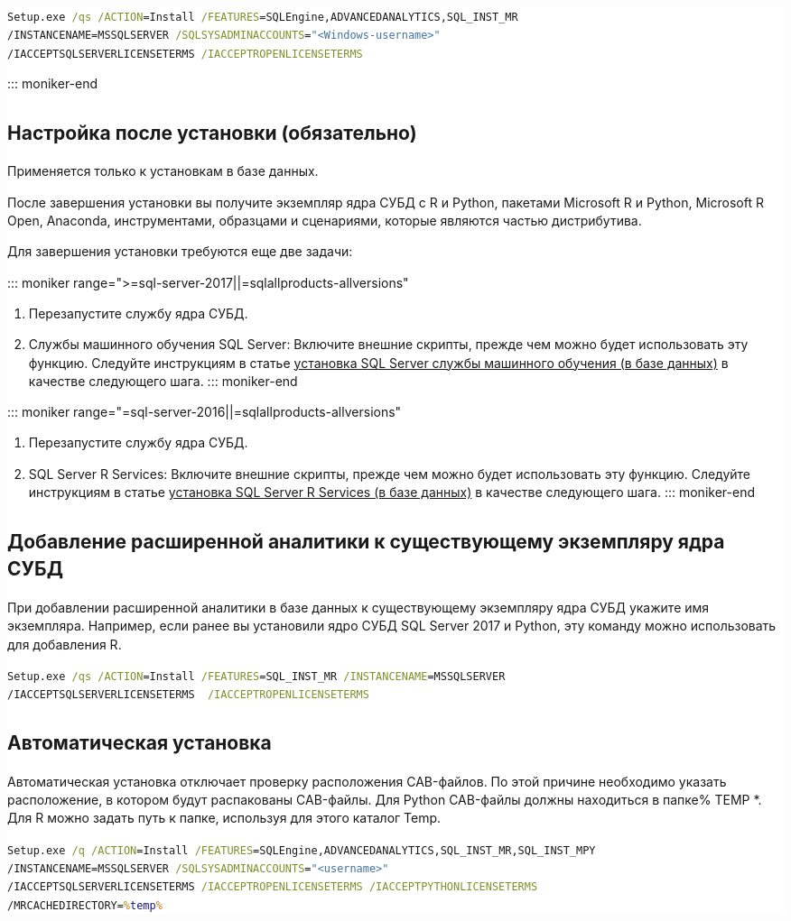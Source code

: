 ```cmd  
Setup.exe /qs /ACTION=Install /FEATURES=SQLEngine,ADVANCEDANALYTICS,SQL_INST_MR
/INSTANCENAME=MSSQLSERVER /SQLSYSADMINACCOUNTS="<Windows-username>" 
/IACCEPTSQLSERVERLICENSETERMS /IACCEPTROPENLICENSETERMS 
```
::: moniker-end

## <a name="post-install"></a>Настройка после установки (обязательно)

Применяется только к установкам в базе данных.

После завершения установки вы получите экземпляр ядра СУБД с R и Python, пакетами Microsoft R и Python, Microsoft R Open, Anaconda, инструментами, образцами и сценариями, которые являются частью дистрибутива. 

Для завершения установки требуются еще две задачи:


::: moniker range=">=sql-server-2017||=sqlallproducts-allversions"
1. Перезапустите службу ядра СУБД.

1. Службы машинного обучения SQL Server: Включите внешние скрипты, прежде чем можно будет использовать эту функцию. Следуйте инструкциям в статье [установка SQL Server службы машинного обучения (в базе данных)](sql-machine-learning-services-windows-install.md) в качестве следующего шага. 
::: moniker-end

::: moniker range="=sql-server-2016||=sqlallproducts-allversions"
1. Перезапустите службу ядра СУБД.

1. SQL Server R Services: Включите внешние скрипты, прежде чем можно будет использовать эту функцию. Следуйте инструкциям в статье [установка SQL Server R Services (в базе данных)](sql-r-services-windows-install.md) в качестве следующего шага. 
::: moniker-end

## <a name="add-existing"></a>Добавление расширенной аналитики к существующему экземпляру ядра СУБД

При добавлении расширенной аналитики в базе данных к существующему экземпляру ядра СУБД укажите имя экземпляра. Например, если ранее вы установили ядро СУБД SQL Server 2017 и Python, эту команду можно использовать для добавления R.

```cmd  
Setup.exe /qs /ACTION=Install /FEATURES=SQL_INST_MR /INSTANCENAME=MSSQLSERVER 
/IACCEPTSQLSERVERLICENSETERMS  /IACCEPTROPENLICENSETERMS
```

## <a name="silent"></a>Автоматическая установка

Автоматическая установка отключает проверку расположения CAB-файлов. По этой причине необходимо указать расположение, в котором будут распакованы CAB-файлы. Для Python CAB-файлы должны находиться в папке% TEMP *. Для R можно задать путь к папке, используя для этого каталог Temp.
 
```cmd  
Setup.exe /q /ACTION=Install /FEATURES=SQLEngine,ADVANCEDANALYTICS,SQL_INST_MR,SQL_INST_MPY 
/INSTANCENAME=MSSQLSERVER /SQLSYSADMINACCOUNTS="<username>" 
/IACCEPTSQLSERVERLICENSETERMS /IACCEPTROPENLICENSETERMS /IACCEPTPYTHONLICENSETERMS 
/MRCACHEDIRECTORY=%temp% 
```
